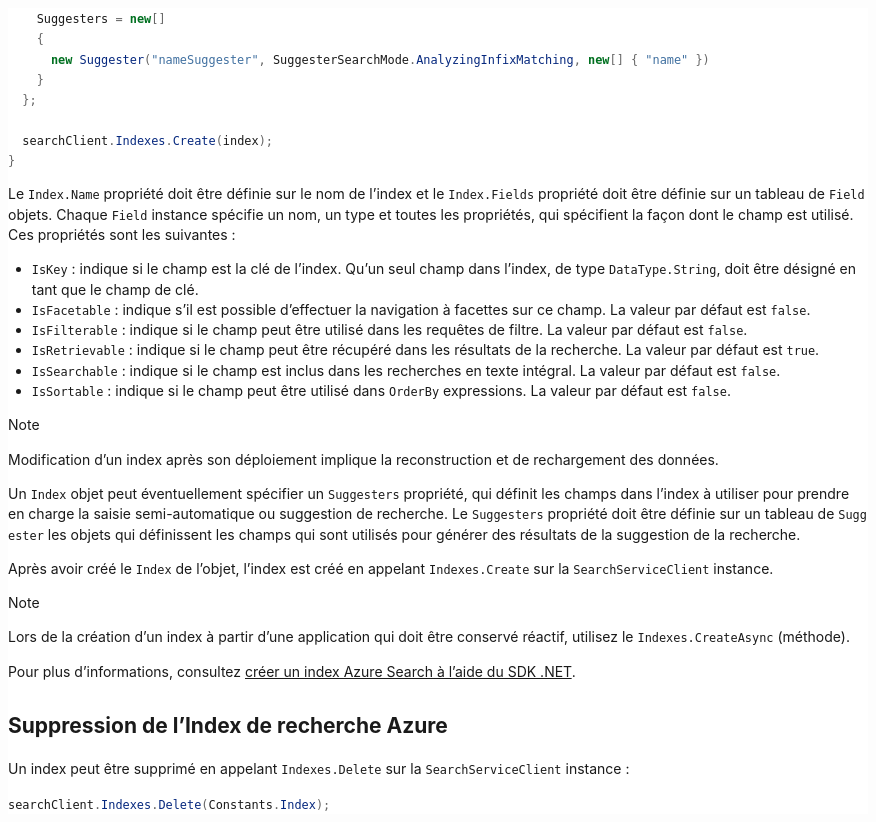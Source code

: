 ```csharp
    Suggesters = new[]
    {
      new Suggester("nameSuggester", SuggesterSearchMode.AnalyzingInfixMatching, new[] { "name" })
    }
  };

  searchClient.Indexes.Create(index);
}
```

Le `Index.Name` propriété doit être définie sur le nom de l’index et le `Index.Fields` propriété doit être définie sur un tableau de `Field` objets. Chaque `Field` instance spécifie un nom, un type et toutes les propriétés, qui spécifient la façon dont le champ est utilisé. Ces propriétés sont les suivantes :

- `IsKey` : indique si le champ est la clé de l’index. Qu’un seul champ dans l’index, de type `DataType.String`, doit être désigné en tant que le champ de clé.
- `IsFacetable` : indique s’il est possible d’effectuer la navigation à facettes sur ce champ. La valeur par défaut est `false`.
- `IsFilterable` : indique si le champ peut être utilisé dans les requêtes de filtre. La valeur par défaut est `false`.
- `IsRetrievable` : indique si le champ peut être récupéré dans les résultats de la recherche. La valeur par défaut est `true`.
- `IsSearchable` : indique si le champ est inclus dans les recherches en texte intégral. La valeur par défaut est `false`.
- `IsSortable` : indique si le champ peut être utilisé dans `OrderBy` expressions. La valeur par défaut est `false`.

> [!NOTE]
> Modification d’un index après son déploiement implique la reconstruction et de rechargement des données.

Un `Index` objet peut éventuellement spécifier un `Suggesters` propriété, qui définit les champs dans l’index à utiliser pour prendre en charge la saisie semi-automatique ou suggestion de recherche. Le `Suggesters` propriété doit être définie sur un tableau de `Suggester` les objets qui définissent les champs qui sont utilisés pour générer des résultats de la suggestion de la recherche.

Après avoir créé le `Index` de l’objet, l’index est créé en appelant `Indexes.Create` sur la `SearchServiceClient` instance.

> [!NOTE]
> Lors de la création d’un index à partir d’une application qui doit être conservé réactif, utilisez le `Indexes.CreateAsync` (méthode).

Pour plus d’informations, consultez [créer un index Azure Search à l’aide du SDK .NET](/azure/search/search-create-index-dotnet/).

## <a name="deleting-the-azure-search-index"></a>Suppression de l’Index de recherche Azure

Un index peut être supprimé en appelant `Indexes.Delete` sur la `SearchServiceClient` instance :

```csharp
searchClient.Indexes.Delete(Constants.Index);
```
